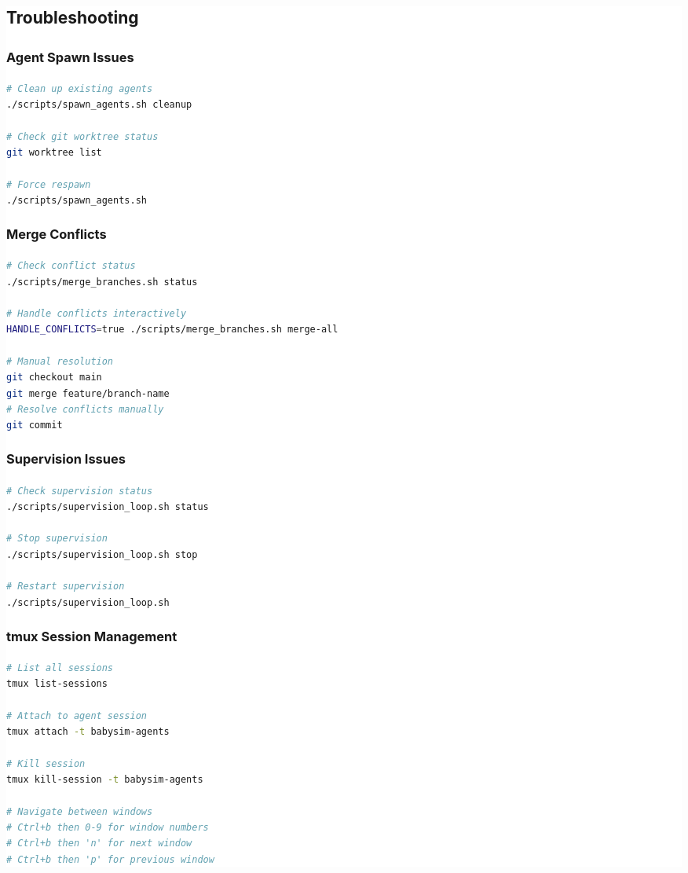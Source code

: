 ## Troubleshooting

### Agent Spawn Issues
```bash
# Clean up existing agents
./scripts/spawn_agents.sh cleanup

# Check git worktree status
git worktree list

# Force respawn
./scripts/spawn_agents.sh
```

### Merge Conflicts
```bash
# Check conflict status
./scripts/merge_branches.sh status

# Handle conflicts interactively
HANDLE_CONFLICTS=true ./scripts/merge_branches.sh merge-all

# Manual resolution
git checkout main
git merge feature/branch-name
# Resolve conflicts manually
git commit
```

### Supervision Issues
```bash
# Check supervision status
./scripts/supervision_loop.sh status

# Stop supervision
./scripts/supervision_loop.sh stop

# Restart supervision
./scripts/supervision_loop.sh
```

### tmux Session Management
```bash
# List all sessions
tmux list-sessions

# Attach to agent session
tmux attach -t babysim-agents

# Kill session
tmux kill-session -t babysim-agents

# Navigate between windows
# Ctrl+b then 0-9 for window numbers
# Ctrl+b then 'n' for next window
# Ctrl+b then 'p' for previous window
```
